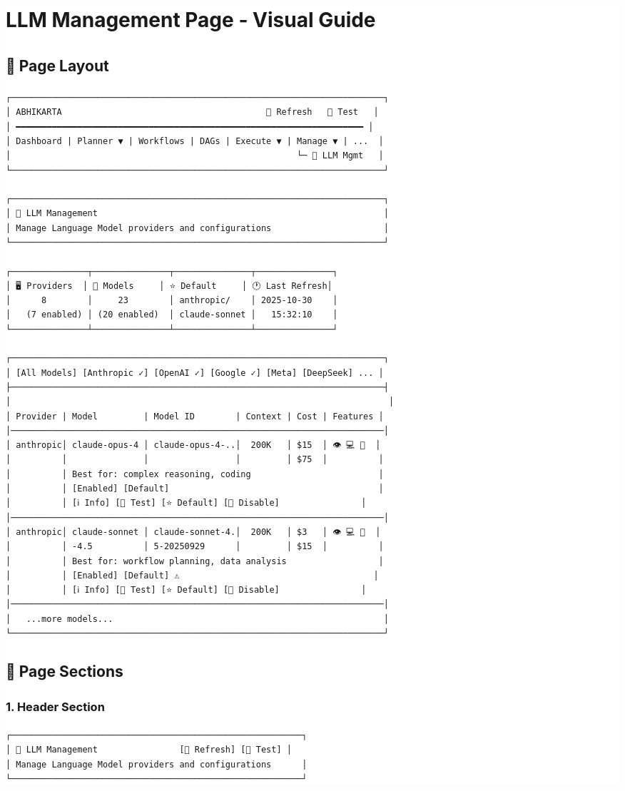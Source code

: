 # LLM Management Page - Visual Guide

## 🎨 Page Layout

```
┌─────────────────────────────────────────────────────────────────────────┐
│ ABHIKARTA                                        🔄 Refresh   🧪 Test   │
│ ━━━━━━━━━━━━━━━━━━━━━━━━━━━━━━━━━━━━━━━━━━━━━━━━━━━━━━━━━━━━━━━━━━━━ │
│ Dashboard | Planner ▼ | Workflows | DAGs | Execute ▼ | Manage ▼ | ...  │
│                                                        └─ 🧠 LLM Mgmt   │
└─────────────────────────────────────────────────────────────────────────┘

┌─────────────────────────────────────────────────────────────────────────┐
│ 🧠 LLM Management                                                        │
│ Manage Language Model providers and configurations                      │
└─────────────────────────────────────────────────────────────────────────┘

┌───────────────┬───────────────┬───────────────┬───────────────┐
│ 🖥️ Providers  │ 🤖 Models     │ ⭐ Default     │ 🕐 Last Refresh│
│      8        │     23        │ anthropic/    │ 2025-10-30    │
│   (7 enabled) │ (20 enabled)  │ claude-sonnet │   15:32:10    │
└───────────────┴───────────────┴───────────────┴───────────────┘

┌─────────────────────────────────────────────────────────────────────────┐
│ [All Models] [Anthropic ✓] [OpenAI ✓] [Google ✓] [Meta] [DeepSeek] ... │
├─────────────────────────────────────────────────────────────────────────┤
│                                                                          │
│ Provider | Model         | Model ID        | Context | Cost | Features │
│─────────────────────────────────────────────────────────────────────────│
│ anthropic│ claude-opus-4 │ claude-opus-4-..│  200K   │ $15  │ 👁️ 💻 📡  │
│          │               │                 │         │ $75  │          │
│          │ Best for: complex reasoning, coding                         │
│          │ [Enabled] [Default]                                         │
│          │ [ℹ️ Info] [🧪 Test] [⭐ Default] [🔌 Disable]                │
│─────────────────────────────────────────────────────────────────────────│
│ anthropic│ claude-sonnet │ claude-sonnet-4.│  200K   │ $3   │ 👁️ 💻 📡  │
│          │ -4.5          │ 5-20250929      │         │ $15  │          │
│          │ Best for: workflow planning, data analysis                  │
│          │ [Enabled] [Default] ⚠️                                      │
│          │ [ℹ️ Info] [🧪 Test] [⭐ Default] [🔌 Disable]                │
│─────────────────────────────────────────────────────────────────────────│
│   ...more models...                                                     │
└─────────────────────────────────────────────────────────────────────────┘
```

## 📱 Page Sections

### 1. Header Section
```
┌─────────────────────────────────────────────────────────┐
│ 🧠 LLM Management                [🔄 Refresh] [🧪 Test] │
│ Manage Language Model providers and configurations      │
└─────────────────────────────────────────────────────────┘
```
